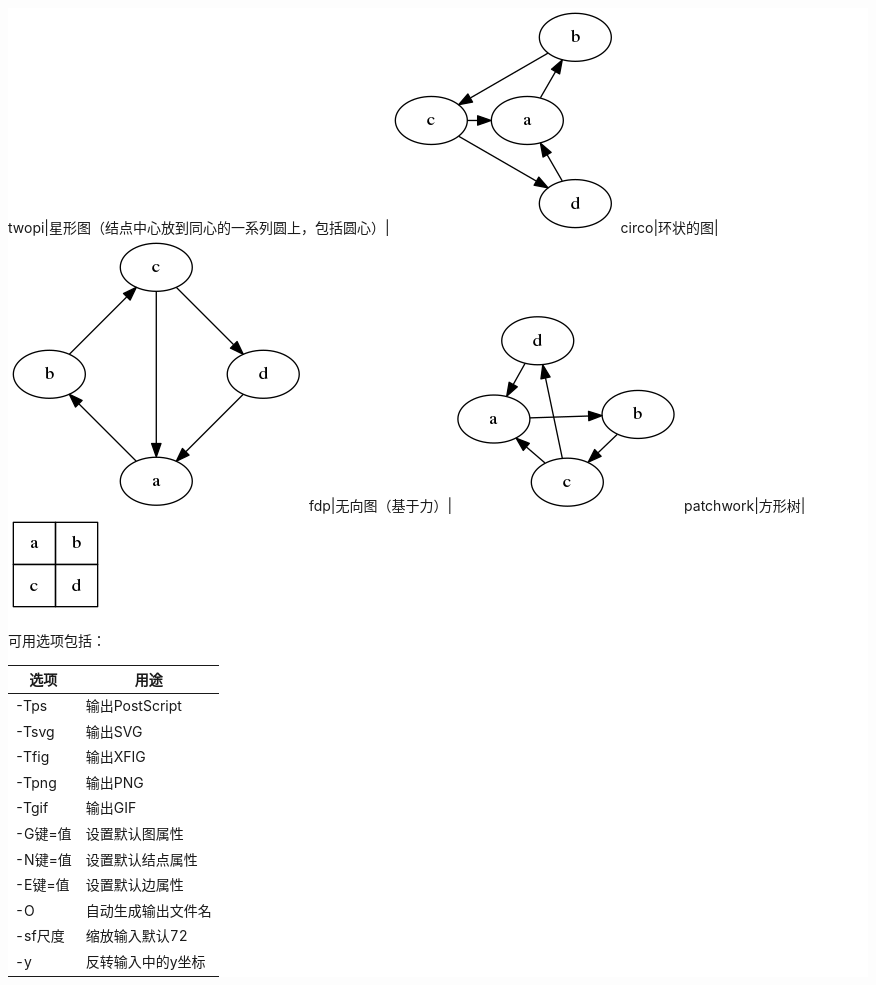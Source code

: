 twopi|星形图（结点中心放到同心的一系列圆上，包括圆心）|![例子](/image/twopi.png)
circo|环状的图|![例子](/image/circo.png)
fdp|无向图（基于力）|![例子](/image/fdp.png)
patchwork|方形树|![例子](/image/patchwork.png)

可用选项包括：

选项|用途
---|---
-Tps|输出PostScript
-Tsvg|输出SVG
-Tfig|输出XFIG
-Tpng|输出PNG
-Tgif|输出GIF
-G键=值|设置默认图属性
-N键=值|设置默认结点属性
-E键=值|设置默认边属性
-O|自动生成输出文件名
-sf尺度|缩放输入默认72
-y|反转输入中的y坐标
